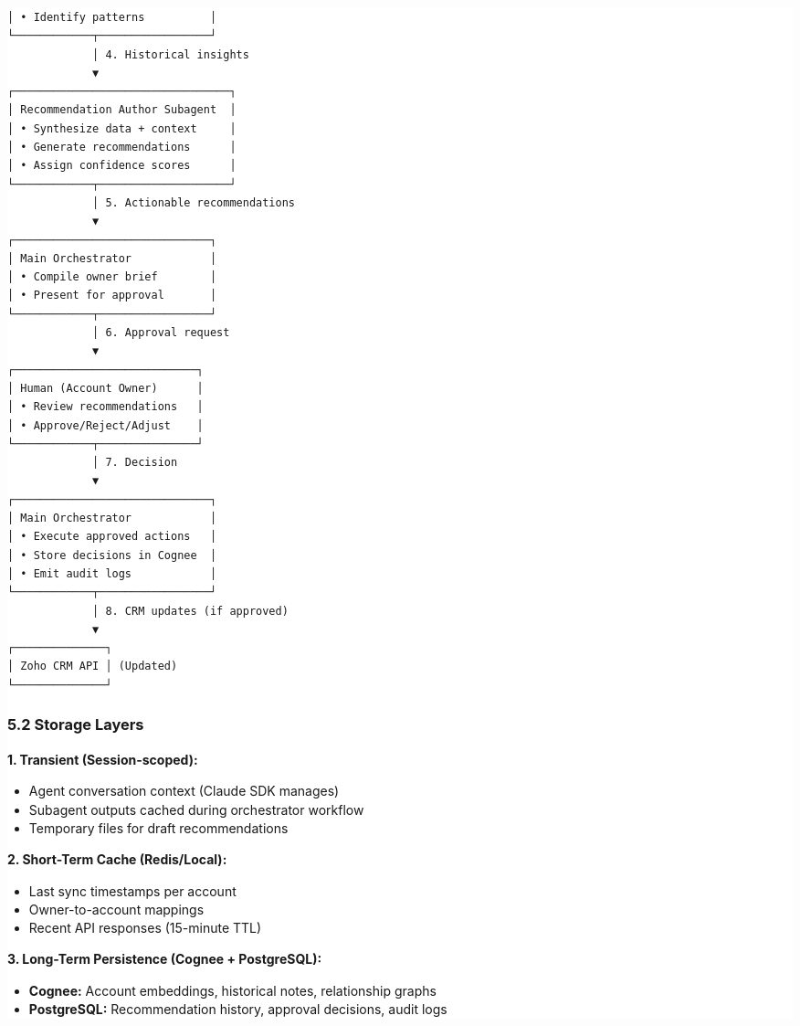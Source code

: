 ```
│ • Identify patterns          │
└────────────┬─────────────────┘
             │ 4. Historical insights
             ▼
┌─────────────────────────────────┐
│ Recommendation Author Subagent  │
│ • Synthesize data + context     │
│ • Generate recommendations      │
│ • Assign confidence scores      │
└────────────┬────────────────────┘
             │ 5. Actionable recommendations
             ▼
┌──────────────────────────────┐
│ Main Orchestrator            │
│ • Compile owner brief        │
│ • Present for approval       │
└────────────┬─────────────────┘
             │ 6. Approval request
             ▼
┌────────────────────────────┐
│ Human (Account Owner)      │
│ • Review recommendations   │
│ • Approve/Reject/Adjust    │
└────────────┬───────────────┘
             │ 7. Decision
             ▼
┌──────────────────────────────┐
│ Main Orchestrator            │
│ • Execute approved actions   │
│ • Store decisions in Cognee  │
│ • Emit audit logs            │
└────────────┬─────────────────┘
             │ 8. CRM updates (if approved)
             ▼
┌──────────────┐
│ Zoho CRM API │ (Updated)
└──────────────┘
```

### 5.2 Storage Layers

**1. Transient (Session-scoped):**
- Agent conversation context (Claude SDK manages)
- Subagent outputs cached during orchestrator workflow
- Temporary files for draft recommendations

**2. Short-Term Cache (Redis/Local):**
- Last sync timestamps per account
- Owner-to-account mappings
- Recent API responses (15-minute TTL)

**3. Long-Term Persistence (Cognee + PostgreSQL):**
- **Cognee:** Account embeddings, historical notes, relationship graphs
- **PostgreSQL:** Recommendation history, approval decisions, audit logs
